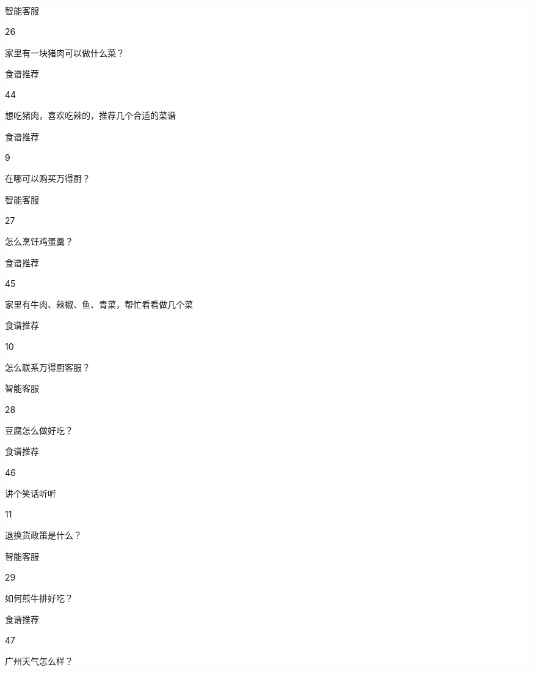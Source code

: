 智能客服

26

家里有一块猪肉可以做什么菜？

食谱推荐

44

想吃猪肉，喜欢吃辣的，推荐几个合适的菜谱

食谱推荐

9

在哪可以购买万得厨？

智能客服

27

怎么烹饪鸡蛋羹？

食谱推荐

45

家里有牛肉、辣椒、鱼、青菜，帮忙看看做几个菜

食谱推荐

10

怎么联系万得厨客服？

智能客服

28

豆腐怎么做好吃？

食谱推荐

46

讲个笑话听听

  

11

退换货政策是什么？

智能客服

29

如何煎牛排好吃？

食谱推荐

47

广州天气怎么样？
